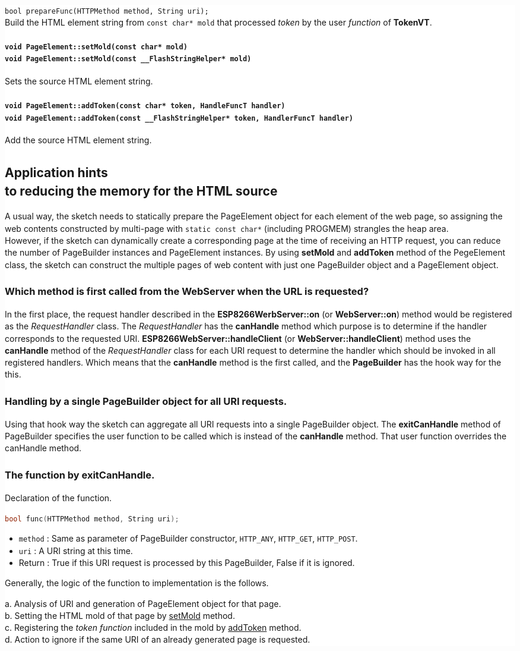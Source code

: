 ```bool prepareFunc(HTTPMethod method, String uri);```  
Build the HTML element string from `const char* mold` that processed *token* by the user *function* of **TokenVT**.

#### `void PageElement::setMold(const char* mold)`<br>`void PageElement::setMold(const __FlashStringHelper* mold)`
Sets the source HTML element string.

#### `void PageElement::addToken(const char* token, HandleFuncT handler)`<br>`void PageElement::addToken(const __FlashStringHelper* token, HandlerFuncT handler)`
Add the source HTML element string.

## Application hints<br>to reducing the memory for the HTML source

A usual way, the sketch needs to statically prepare the PageElement object for each element of the web page, so assigning the web contents constructed by multi-page with `static const char*` (including PROGMEM) strangles the heap area.  
However, if the sketch can dynamically create a corresponding page at the time of receiving an HTTP request, you can reduce the number of PageBuilder instances and PageElement instances.
By using **setMold** and **addToken** method of the PegeElement class, the sketch can construct the multiple pages of web content with just one PageBuilder object and a PageElement object.  

### Which method is first called from the WebServer when the URL is requested?

In the first place, the request handler described in the **ESP8266WerbServer::on** (or **WebServer::on**) method would be registered as the *RequestHandler* class. The *RequestHandler* has the **canHandle** method which purpose is to determine if the handler corresponds to the requested URI. **ESP8266WebServer::handleClient** (or **WebServer::handleClient**) method uses the **canHandle** method of the *RequestHandler* class for each URI request to determine the handler which should be invoked in all registered handlers. Which means that the **canHandle** method is the first called, and the **PageBuilder** has the hook way for the this.

### Handling by a single PageBuilder object for all URI requests.
Using that hook way the sketch can aggregate all URI requests into a single PageBuilder object. The **exitCanHandle** method of PageBuilder specifies the user function to be called which is instead of the **canHandle** method. That user function overrides the canHandle method.  

### The function by exitCanHandle.
Declaration of the function.
```c++
bool func(HTTPMethod method, String uri);
```
- `method` : Same as parameter of PageBuilder constructor, `HTTP_ANY`, `HTTP_GET`, `HTTP_POST`.  
- `uri` : A URI string at this time.  
- Return : True if this URI request is processed by this PageBuilder, False if it is ignored.

Generally, the logic of the function to implementation is the follows.  

a. Analysis of URI and generation of PageElement object for that page.  
b. Setting the HTML mold of that page by [setMold](#void-pageelementsetmoldconst-char-mold) method.  
c. Registering the *token function* included in the mold by [addToken](#void-pageelementaddtokenstring-token-handlefunct-handler) method.  
d. Action to ignore if the same URI of an already generated page is requested.  
